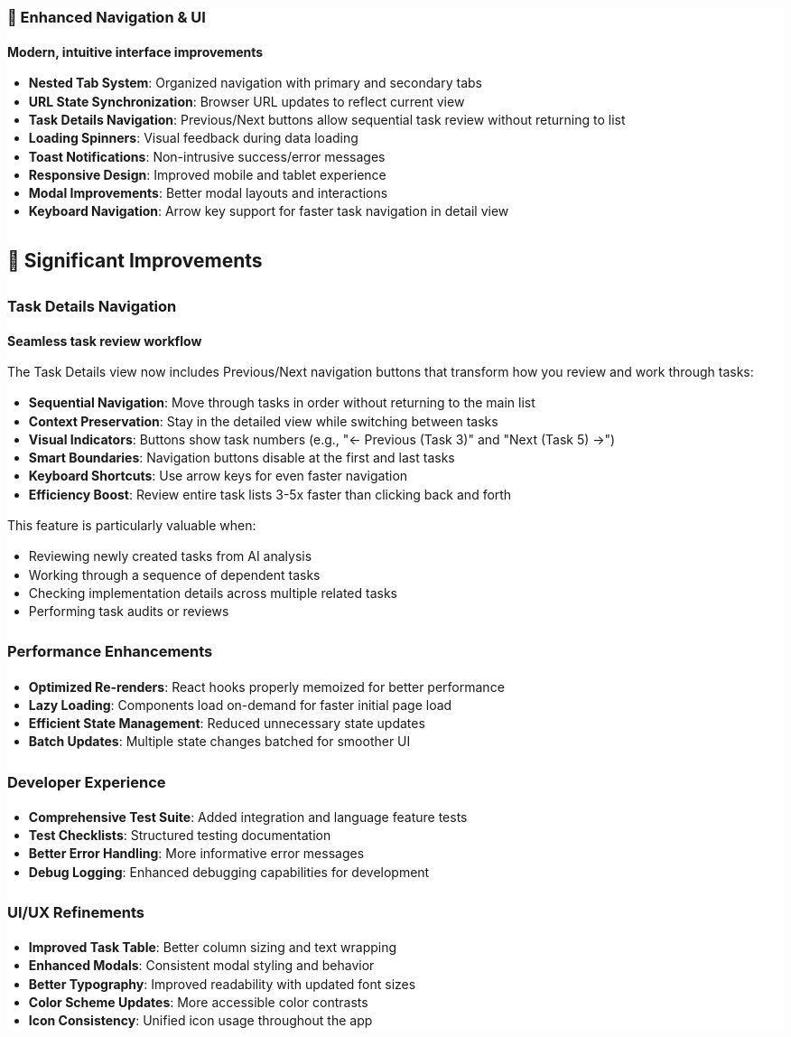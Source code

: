 ### 🧭 Enhanced Navigation & UI
**Modern, intuitive interface improvements**

- **Nested Tab System**: Organized navigation with primary and secondary tabs
- **URL State Synchronization**: Browser URL updates to reflect current view
- **Task Details Navigation**: Previous/Next buttons allow sequential task review without returning to list
- **Loading Spinners**: Visual feedback during data loading
- **Toast Notifications**: Non-intrusive success/error messages
- **Responsive Design**: Improved mobile and tablet experience
- **Modal Improvements**: Better modal layouts and interactions
- **Keyboard Navigation**: Arrow key support for faster task navigation in detail view

## 🔄 Significant Improvements

### Task Details Navigation
**Seamless task review workflow**

The Task Details view now includes Previous/Next navigation buttons that transform how you review and work through tasks:

- **Sequential Navigation**: Move through tasks in order without returning to the main list
- **Context Preservation**: Stay in the detailed view while switching between tasks
- **Visual Indicators**: Buttons show task numbers (e.g., "← Previous (Task 3)" and "Next (Task 5) →")
- **Smart Boundaries**: Navigation buttons disable at the first and last tasks
- **Keyboard Shortcuts**: Use arrow keys for even faster navigation
- **Efficiency Boost**: Review entire task lists 3-5x faster than clicking back and forth

This feature is particularly valuable when:
- Reviewing newly created tasks from AI analysis
- Working through a sequence of dependent tasks
- Checking implementation details across multiple related tasks
- Performing task audits or reviews

### Performance Enhancements
- **Optimized Re-renders**: React hooks properly memoized for better performance
- **Lazy Loading**: Components load on-demand for faster initial page load
- **Efficient State Management**: Reduced unnecessary state updates
- **Batch Updates**: Multiple state changes batched for smoother UI

### Developer Experience
- **Comprehensive Test Suite**: Added integration and language feature tests
- **Test Checklists**: Structured testing documentation
- **Better Error Handling**: More informative error messages
- **Debug Logging**: Enhanced debugging capabilities for development

### UI/UX Refinements
- **Improved Task Table**: Better column sizing and text wrapping
- **Enhanced Modals**: Consistent modal styling and behavior
- **Better Typography**: Improved readability with updated font sizes
- **Color Scheme Updates**: More accessible color contrasts
- **Icon Consistency**: Unified icon usage throughout the app
